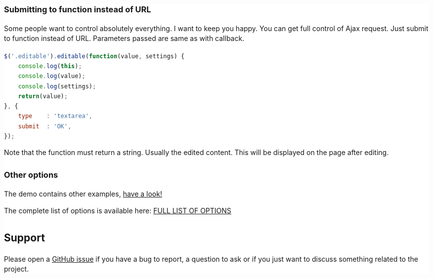 ### Submitting to function instead of URL

Some people want to control absolutely everything. I want to keep you happy. You can get full control of Ajax request. Just submit to function instead of URL. Parameters passed are same as with callback.

~~~javascript
$('.editable').editable(function(value, settings) {
    console.log(this);
    console.log(value);
    console.log(settings);
    return(value);
}, {
    type    : 'textarea',
    submit  : 'OK',
});
~~~

Note that the function must return a string. Usually the edited content. This will be displayed on the page after editing.

### Other options

The demo contains other examples, [have a look!](https://jeditable.elabftw.net)

The complete list of options is available here: [FULL LIST OF OPTIONS](https://jeditable.elabftw.net/api/#jquery-jeditable)

## Support

Please open a [GitHub issue](https://github.com/NicolasCARPi/jquery_jeditable/issues/new) if you have a bug to report, a question to ask or if you just want to discuss something related to the project.
